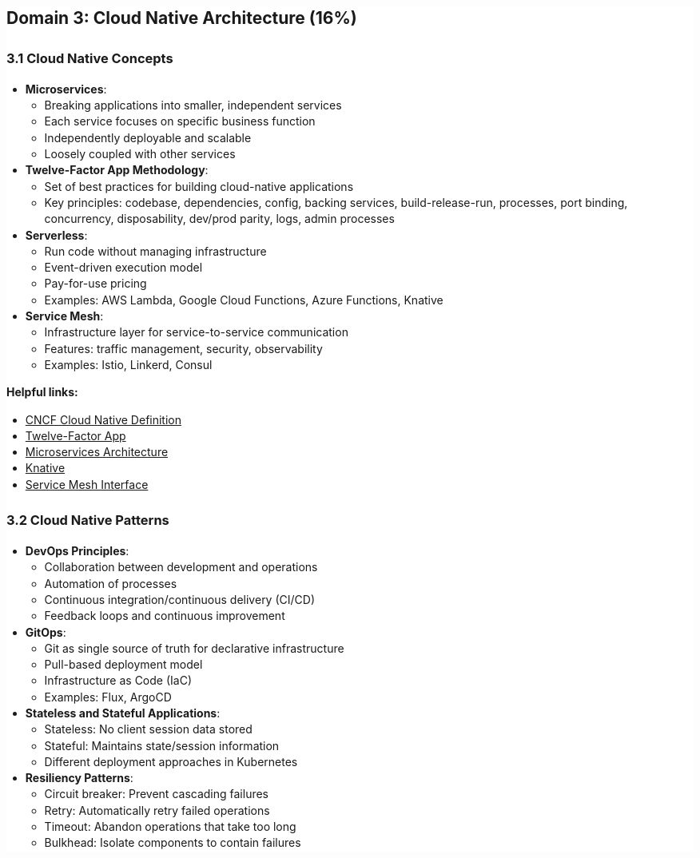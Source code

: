 ## Domain 3: Cloud Native Architecture (16%)

### 3.1 Cloud Native Concepts

-   **Microservices**:
    -   Breaking applications into smaller, independent services
    -   Each service focuses on specific business function
    -   Independently deployable and scalable
    -   Loosely coupled with other services
-   **Twelve-Factor App Methodology**:
    -   Set of best practices for building cloud-native applications
    -   Key principles: codebase, dependencies, config, backing services, build-release-run, processes, port binding, concurrency, disposability, dev/prod parity, logs, admin processes
-   **Serverless**:
    -   Run code without managing infrastructure
    -   Event-driven execution model
    -   Pay-for-use pricing
    -   Examples: AWS Lambda, Google Cloud Functions, Azure Functions, Knative
-   **Service Mesh**:
    -   Infrastructure layer for service-to-service communication
    -   Features: traffic management, security, observability
    -   Examples: Istio, Linkerd, Consul

**Helpful links:**

-   [CNCF Cloud Native Definition](https://github.com/cncf/toc/blob/main/DEFINITION.md)
-   [Twelve-Factor App](https://12factor.net/)
-   [Microservices Architecture](https://microservices.io/)
-   [Knative](https://knative.dev/docs/)
-   [Service Mesh Interface](https://smi-spec.io/)

### 3.2 Cloud Native Patterns

-   **DevOps Principles**:
    -   Collaboration between development and operations
    -   Automation of processes
    -   Continuous integration/continuous delivery (CI/CD)
    -   Feedback loops and continuous improvement
-   **GitOps**:
    -   Git as single source of truth for declarative infrastructure
    -   Pull-based deployment model
    -   Infrastructure as Code (IaC)
    -   Examples: Flux, ArgoCD
-   **Stateless and Stateful Applications**:
    -   Stateless: No client session data stored
    -   Stateful: Maintains state/session information
    -   Different deployment approaches in Kubernetes
-   **Resiliency Patterns**:
    -   Circuit breaker: Prevent cascading failures
    -   Retry: Automatically retry failed operations
    -   Timeout: Abandon operations that take too long
    -   Bulkhead: Isolate components to contain failures
